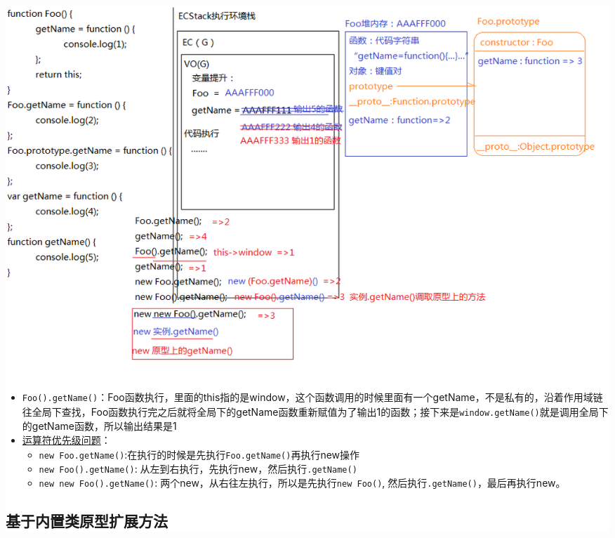 ![](../../images/JS/原型链-3.png)

- `Foo().getName()`：Foo函数执行，里面的this指的是window，这个函数调用的时候里面有一个getName，不是私有的，沿着作用域链往全局下查找，Foo函数执行完之后就将全局下的getName函数重新赋值为了输出1的函数；接下来是`window.getName()`就是调用全局下的getName函数，所以输出结果是1
- [运算符优先级问题](https://developer.mozilla.org/zh-CN/docs/Web/JavaScript/Reference/Operators/Operator_Precedence)：
  - `new Foo.getName()`:在执行的时候是先执行`Foo.getName()`再执行new操作
  - `new Foo().getName()`: 从左到右执行，先执行new，然后执行`.getName()`
  - `new new Foo().getName()`: 两个new，从右往左执行，所以是先执行`new Foo()`, 然后执行`.getName()`，最后再执行new。

## 基于内置类原型扩展方法
